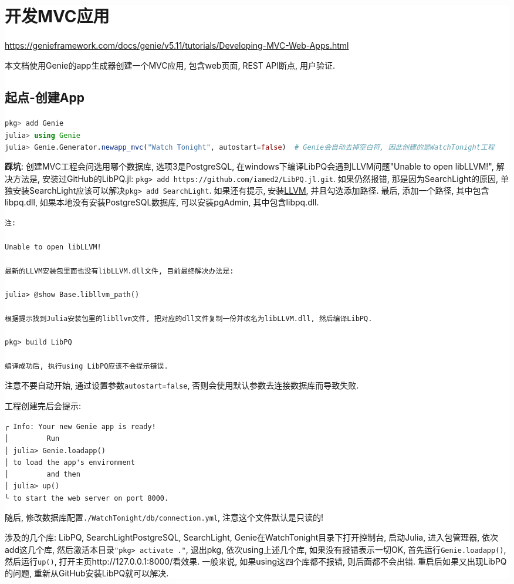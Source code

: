 # 开发MVC应用

https://genieframework.com/docs/genie/v5.11/tutorials/Developing-MVC-Web-Apps.html

本文档使用Genie的app生成器创建一个MVC应用, 包含web页面, REST API断点, 用户验证.

## 起点-创建App

```julia
pkg> add Genie
julia> using Genie
julia> Genie.Generator.newapp_mvc("Watch Tonight", autostart=false)  # Genie会自动去掉空白符, 因此创建的是WatchTonight工程
```

**踩坑**: 创建MVC工程会问选用哪个数据库, 选项3是PostgreSQL, 在windows下编译LibPQ会遇到LLVM问题"Unable to open libLLVM!", 解决方法是, 安装过GitHub的LibPQ.jl: `pkg> add https://github.com/iamed2/LibPQ.jl.git`. 如果仍然报错, 那是因为SearchLight的原因, 单独安装SearchLight应该可以解决`pkg> add SearchLight`. 如果还有提示, 安装[LLVM](https://github.com/llvm/llvm-project/releases), 并且勾选添加路径. 最后, 添加一个路径, 其中包含libpq.dll, 如果本地没有安装PostgreSQL数据库, 可以安装pgAdmin, 其中包含libpq.dll.

```
注: 

Unable to open libLLVM!

最新的LLVM安装包里面也没有libLLVM.dll文件, 目前最终解决办法是:

julia> @show Base.libllvm_path()

根据提示找到Julia安装包里的libllvm文件, 把对应的dll文件复制一份并改名为libLLVM.dll, 然后编译LibPQ.

pkg> build LibPQ

编译成功后, 执行using LibPQ应该不会提示错误.
```



注意不要自动开始, 通过设置参数`autostart=false`, 否则会使用默认参数去连接数据库而导致失败. 

工程创建完后会提示:

```
┌ Info: Your new Genie app is ready!
│         Run
│ julia> Genie.loadapp()
│ to load the app's environment
│         and then
│ julia> up()
└ to start the web server on port 8000.
```

随后, 修改数据库配置`./WatchTonight/db/connection.yml`, 注意这个文件默认是只读的!

涉及的几个库: LibPQ, SearchLightPostgreSQL, SearchLight, Genie在WatchTonight目录下打开控制台, 启动Julia, 进入包管理器, 依次add这几个库, 然后激活本目录`"pkg> activate ."`, 退出pkg, 依次using上述几个库, 如果没有报错表示一切OK, 首先运行`Genie.loadapp()`, 然后运行`up()`, 打开主页http://127.0.0.1:8000/看效果. 一般来说, 如果using这四个库都不报错, 则后面都不会出错. 重启后如果又出现LibPQ的问题, 重新从GitHub安装LibPQ就可以解决.
